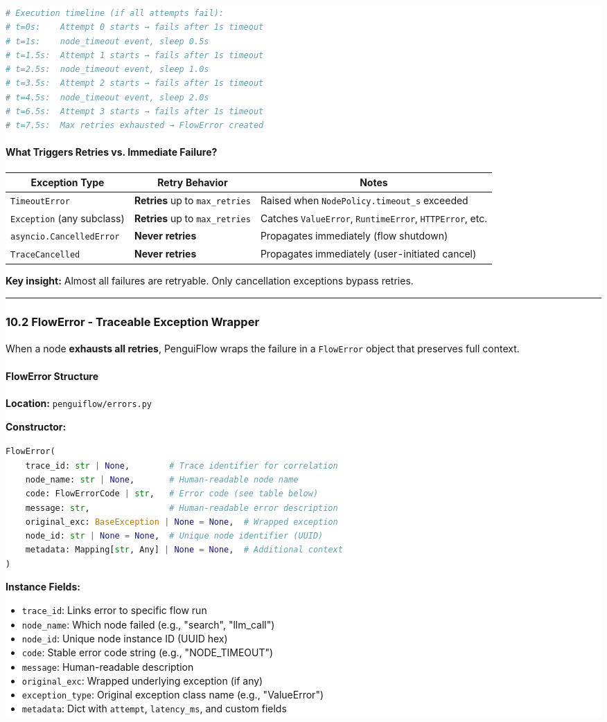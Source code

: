 ```python
# Execution timeline (if all attempts fail):
# t=0s:    Attempt 0 starts → fails after 1s timeout
# t=1s:    node_timeout event, sleep 0.5s
# t=1.5s:  Attempt 1 starts → fails after 1s timeout
# t=2.5s:  node_timeout event, sleep 1.0s
# t=3.5s:  Attempt 2 starts → fails after 1s timeout
# t=4.5s:  node_timeout event, sleep 2.0s
# t=6.5s:  Attempt 3 starts → fails after 1s timeout
# t=7.5s:  Max retries exhausted → FlowError created
```

#### What Triggers Retries vs. Immediate Failure?

| Exception Type | Retry Behavior | Notes |
|----------------|----------------|-------|
| `TimeoutError` | **Retries** up to `max_retries` | Raised when `NodePolicy.timeout_s` exceeded |
| `Exception` (any subclass) | **Retries** up to `max_retries` | Catches `ValueError`, `RuntimeError`, `HTTPError`, etc. |
| `asyncio.CancelledError` | **Never retries** | Propagates immediately (flow shutdown) |
| `TraceCancelled` | **Never retries** | Propagates immediately (user-initiated cancel) |

**Key insight:** Almost all failures are retryable. Only cancellation exceptions bypass retries.

---

### 10.2 FlowError - Traceable Exception Wrapper

When a node **exhausts all retries**, PenguiFlow wraps the failure in a `FlowError` object that preserves full context.

#### FlowError Structure

**Location:** `penguiflow/errors.py`

**Constructor:**
```python
FlowError(
    trace_id: str | None,        # Trace identifier for correlation
    node_name: str | None,       # Human-readable node name
    code: FlowErrorCode | str,   # Error code (see table below)
    message: str,                # Human-readable error description
    original_exc: BaseException | None = None,  # Wrapped exception
    node_id: str | None = None,  # Unique node identifier (UUID)
    metadata: Mapping[str, Any] | None = None,  # Additional context
)
```

**Instance Fields:**
- `trace_id`: Links error to specific flow run
- `node_name`: Which node failed (e.g., "search", "llm_call")
- `node_id`: Unique node instance ID (UUID hex)
- `code`: Stable error code string (e.g., "NODE_TIMEOUT")
- `message`: Human-readable description
- `original_exc`: Wrapped underlying exception (if any)
- `exception_type`: Original exception class name (e.g., "ValueError")
- `metadata`: Dict with `attempt`, `latency_ms`, and custom fields
